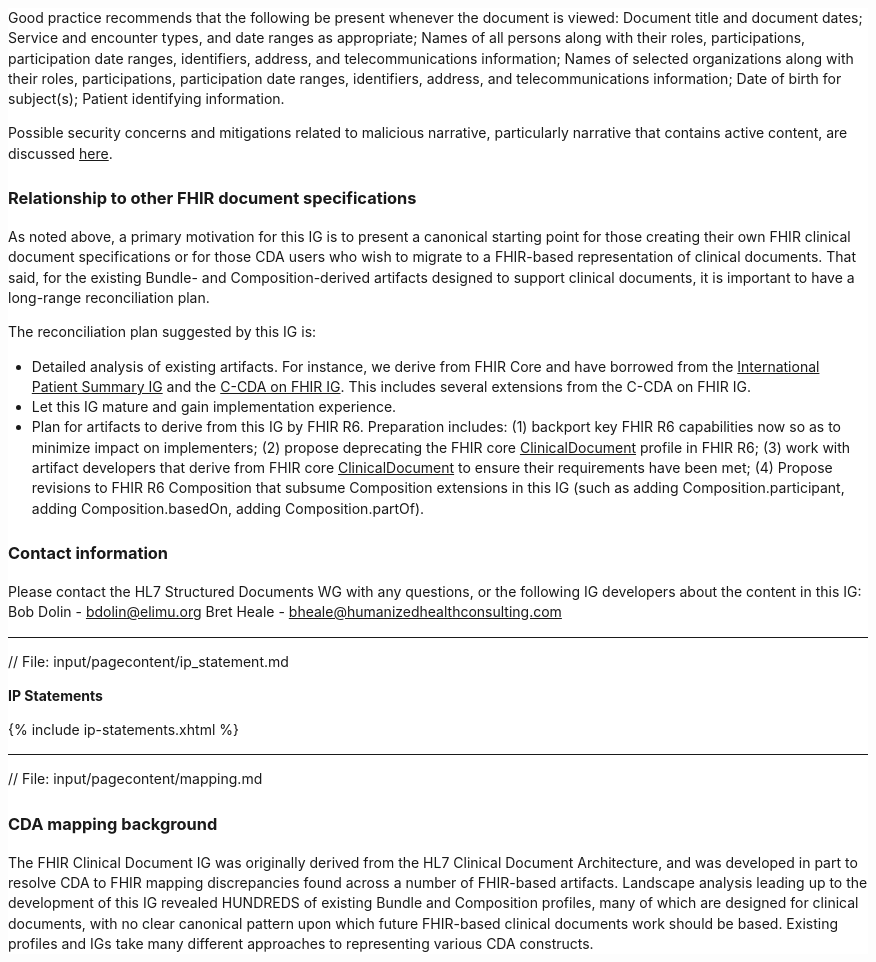 Good practice recommends that the following be present whenever the document is viewed: Document title and document dates; Service and encounter types, and date ranges as appropriate; Names of all persons along with their roles, participations, participation date ranges, identifiers, address, and telecommunications information; Names of selected organizations along with their roles, participations, participation date ranges, identifiers, address, and telecommunications information; Date of birth for subject(s); Patient identifying information.

Possible security concerns and mitigations related to malicious narrative, particularly narrative that contains active content, are discussed [here](https://hl7.org/fhir/R4/security.html#narrative).

  
### Relationship to other FHIR document specifications
As noted above, a primary motivation for this IG is to present a canonical starting point for those creating their own FHIR clinical document specifications or for those CDA users who wish to migrate to a FHIR-based representation of clinical documents. That said, for the existing Bundle- and Composition-derived artifacts designed to support clinical documents, it is important to have a long-range reconciliation plan. 

The reconciliation plan suggested by this IG is:
* Detailed analysis of existing artifacts. For instance, we derive from FHIR Core and have borrowed from the [International Patient Summary IG](http://hl7.org/fhir/uv/ips/) and the [C-CDA on FHIR IG]( http://hl7.org/fhir/us/ccda/). This includes several extensions from the C-CDA on FHIR IG.
* Let this IG mature and gain implementation experience.
* Plan for artifacts to derive from this IG by FHIR R6. Preparation includes: (1) backport key FHIR R6 capabilities now so as to minimize impact on implementers; (2) propose deprecating the FHIR core [ClinicalDocument](https://hl7.org/fhir/R4/clinicaldocument.html) profile in FHIR R6; (3) work with artifact developers that derive from FHIR core [ClinicalDocument](https://hl7.org/fhir/R4/clinicaldocument.html) to ensure their requirements have been met; (4) Propose revisions to FHIR R6 Composition that subsume Composition extensions in this IG (such as adding Composition.participant, adding Composition.basedOn, adding Composition.partOf). 

### Contact information
Please contact the HL7 Structured Documents WG with any questions, or the following IG developers about the content in this IG:
Bob Dolin - bdolin@elimu.org
Bret Heale - bheale@humanizedhealthconsulting.com


---

// File: input/pagecontent/ip_statement.md

**IP Statements**

{% include ip-statements.xhtml %}

---

// File: input/pagecontent/mapping.md

### CDA mapping background
The FHIR Clinical Document IG was originally derived from the HL7 Clinical Document Architecture, and was developed in part to resolve CDA to FHIR mapping discrepancies found across a number of FHIR-based artifacts. Landscape analysis leading up to the development of this IG revealed HUNDREDS of existing Bundle and Composition profiles, many of which are designed for clinical documents, with no clear canonical pattern upon which future FHIR-based clinical documents work should be based. Existing profiles and IGs take many different approaches to representing various CDA constructs. 
  